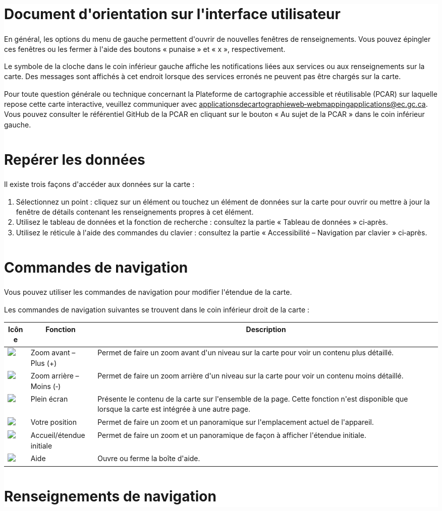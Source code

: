 
# Document d'orientation sur l'interface utilisateur

En général, les options du menu de gauche permettent d'ouvrir de nouvelles fenêtres de renseignements. Vous pouvez épingler ces fenêtres ou les fermer à l'aide des boutons « punaise » et « x », respectivement.

Le symbole de la cloche dans le coin inférieur gauche affiche les notifications liées aux services ou aux renseignements sur la carte. Des messages sont affichés à cet endroit lorsque des services erronés ne peuvent pas être chargés sur la carte.

Pour toute question générale ou technique concernant la Plateforme de cartographie accessible et réutilisable (PCAR) sur laquelle repose cette carte interactive, veuillez communiquer avec [applicationsdecartographieweb‑webmappingapplications@ec.gc.ca](mailto:applicationsdecartographieweb-webmappingapplications@ec.gc.ca). Vous pouvez consulter le référentiel GitHub de la PCAR en cliquant sur le bouton « Au sujet de la PCAR » dans le coin inférieur gauche.


# Repérer les données

Il existe trois façons d'accéder aux données sur la carte :

1. Sélectionnez un point : cliquez sur un élément ou touchez un élément de données sur la carte pour ouvrir ou mettre à jour la fenêtre de détails contenant les renseignements propres à cet élément.
2. Utilisez le tableau de données et la fonction de recherche : consultez la partie « Tableau de données » ci‑après.
3. Utilisez le réticule à l'aide des commandes du clavier : consultez la partie « Accessibilité – Navigation par clavier » ci‑après.


# Commandes de navigation

Vous pouvez utiliser les commandes de navigation pour modifier l'étendue de la carte.

Les commandes de navigation suivantes se trouvent dans le coin inférieur droit de la carte :

| Icône | Fonction | Description |
| --- | --- | --- |
| ![](navigation/zoomin.png) | Zoom avant – Plus (+) | Permet de faire un zoom avant d'un niveau sur la carte pour voir un contenu plus détaillé. |
| ![](navigation/zoomout.png) | Zoom arrière – Moins (‑) | Permet de faire un zoom arrière d'un niveau sur la carte pour voir un contenu moins détaillé. |
| ![](navigation/fullscreen.png) | Plein écran | Présente le contenu de la carte sur l'ensemble de la page. Cette fonction n'est disponible que lorsque la carte est intégrée à une autre page. |
| ![](navigation/geolocate.png) | Votre position | Permet de faire un zoom et un panoramique sur l'emplacement actuel de l'appareil. |
| ![](navigation/home.png) | Accueil/étendue initiale | Permet de faire un zoom et un panoramique de façon à afficher l'étendue initiale. |
| ![](navigation/help.png) | Aide | Ouvre ou ferme la boîte d'aide. |


# Renseignements de navigation
